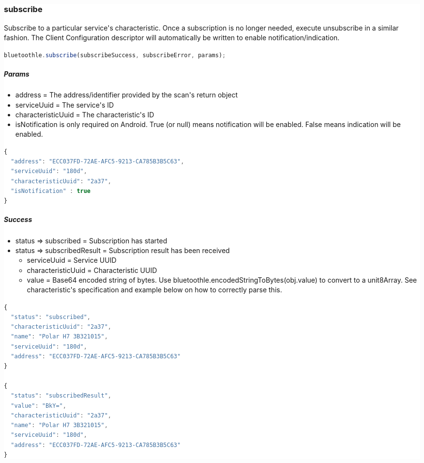 
### subscribe ###
Subscribe to a particular service's characteristic. Once a subscription is no longer needed, execute unsubscribe in a similar fashion. The Client Configuration descriptor will automatically be written to enable notification/indication.

```javascript
bluetoothle.subscribe(subscribeSuccess, subscribeError, params);
```

##### Params #####
* address = The address/identifier provided by the scan's return object
* serviceUuid = The service's ID
* characteristicUuid = The characteristic's ID
* isNotification is only required on Android. True (or null) means notification will be enabled. False means indication will be enabled.

```javascript
{
  "address": "ECC037FD-72AE-AFC5-9213-CA785B3B5C63",
  "serviceUuid": "180d",
  "characteristicUuid": "2a37",
  "isNotification" : true
}
```

##### Success #####
* status => subscribed = Subscription has started
* status => subscribedResult = Subscription result has been received
	* serviceUuid = Service UUID
	* characteristicUuid = Characteristic UUID
	* value = Base64 encoded string of bytes. Use bluetoothle.encodedStringToBytes(obj.value) to convert to a unit8Array. See characteristic's specification and example below on how to correctly parse this.

```javascript
{
  "status": "subscribed",
  "characteristicUuid": "2a37",
  "name": "Polar H7 3B321015",
  "serviceUuid": "180d",
  "address": "ECC037FD-72AE-AFC5-9213-CA785B3B5C63"
}

{
  "status": "subscribedResult",
  "value": "BkY=",
  "characteristicUuid": "2a37",
  "name": "Polar H7 3B321015",
  "serviceUuid": "180d",
  "address": "ECC037FD-72AE-AFC5-9213-CA785B3B5C63"
}
```
